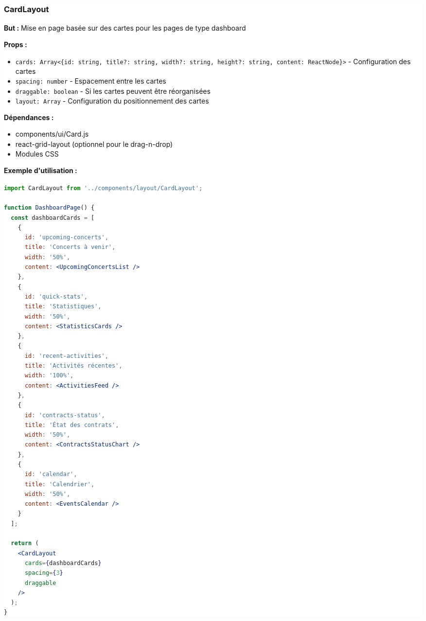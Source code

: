 ### CardLayout

**But :** Mise en page basée sur des cartes pour les pages de type dashboard

**Props :**
- `cards: Array<{id: string, title?: string, width?: string, height?: string, content: ReactNode}>` - Configuration des cartes
- `spacing: number` - Espacement entre les cartes
- `draggable: boolean` - Si les cartes peuvent être réorganisées
- `layout: Array` - Configuration du positionnement des cartes

**Dépendances :**
- components/ui/Card.js
- react-grid-layout (optionnel pour le drag-n-drop)
- Modules CSS

**Exemple d'utilisation :**

```jsx
import CardLayout from '../components/layout/CardLayout';

function DashboardPage() {
  const dashboardCards = [
    {
      id: 'upcoming-concerts',
      title: 'Concerts à venir',
      width: '50%',
      content: <UpcomingConcertsList />
    },
    {
      id: 'quick-stats',
      title: 'Statistiques',
      width: '50%',
      content: <StatisticsCards />
    },
    {
      id: 'recent-activities',
      title: 'Activités récentes',
      width: '100%',
      content: <ActivitiesFeed />
    },
    {
      id: 'contracts-status',
      title: 'État des contrats',
      width: '50%',
      content: <ContractsStatusChart />
    },
    {
      id: 'calendar',
      title: 'Calendrier',
      width: '50%',
      content: <EventsCalendar />
    }
  ];
  
  return (
    <CardLayout 
      cards={dashboardCards}
      spacing={3}
      draggable
    />
  );
}
```
